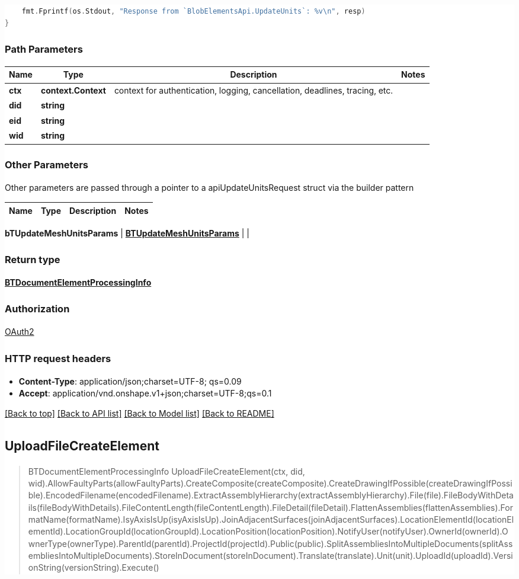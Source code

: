 ```go
    fmt.Fprintf(os.Stdout, "Response from `BlobElementsApi.UpdateUnits`: %v\n", resp)
}
```

### Path Parameters


Name | Type | Description  | Notes
------------- | ------------- | ------------- | -------------
**ctx** | **context.Context** | context for authentication, logging, cancellation, deadlines, tracing, etc.
**did** | **string** |  | 
**eid** | **string** |  | 
**wid** | **string** |  | 

### Other Parameters

Other parameters are passed through a pointer to a apiUpdateUnitsRequest struct via the builder pattern


Name | Type | Description  | Notes
------------- | ------------- | ------------- | -------------



 **bTUpdateMeshUnitsParams** | [**BTUpdateMeshUnitsParams**](BTUpdateMeshUnitsParams.md) |  | 

### Return type

[**BTDocumentElementProcessingInfo**](BTDocumentElementProcessingInfo.md)

### Authorization

[OAuth2](../README.md#OAuth2)

### HTTP request headers

- **Content-Type**: application/json;charset=UTF-8; qs=0.09
- **Accept**: application/vnd.onshape.v1+json;charset=UTF-8;qs=0.1

[[Back to top]](#) [[Back to API list]](../README.md#documentation-for-api-endpoints)
[[Back to Model list]](../README.md#documentation-for-models)
[[Back to README]](../README.md)


## UploadFileCreateElement

> BTDocumentElementProcessingInfo UploadFileCreateElement(ctx, did, wid).AllowFaultyParts(allowFaultyParts).CreateComposite(createComposite).CreateDrawingIfPossible(createDrawingIfPossible).EncodedFilename(encodedFilename).ExtractAssemblyHierarchy(extractAssemblyHierarchy).File(file).FileBodyWithDetails(fileBodyWithDetails).FileContentLength(fileContentLength).FileDetail(fileDetail).FlattenAssemblies(flattenAssemblies).FormatName(formatName).IsyAxisIsUp(isyAxisIsUp).JoinAdjacentSurfaces(joinAdjacentSurfaces).LocationElementId(locationElementId).LocationGroupId(locationGroupId).LocationPosition(locationPosition).NotifyUser(notifyUser).OwnerId(ownerId).OwnerType(ownerType).ParentId(parentId).ProjectId(projectId).Public(public).SplitAssembliesIntoMultipleDocuments(splitAssembliesIntoMultipleDocuments).StoreInDocument(storeInDocument).Translate(translate).Unit(unit).UploadId(uploadId).VersionString(versionString).Execute()
